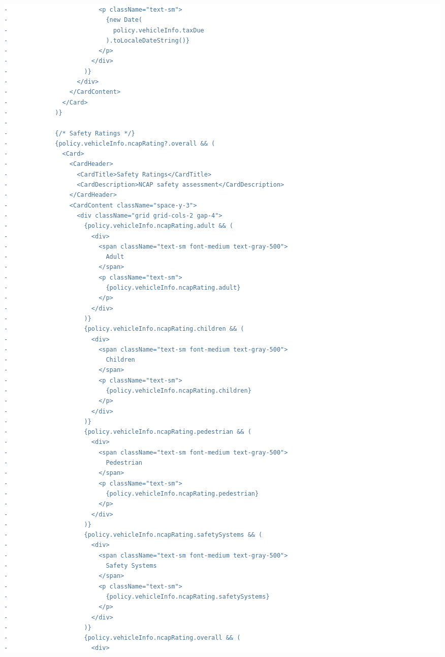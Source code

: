 ```diff
-                         <p className="text-sm">
-                           {new Date(
-                             policy.vehicleInfo.taxDue
-                           ).toLocaleDateString()}
-                         </p>
-                       </div>
-                     )}
-                   </div>
-                 </CardContent>
-               </Card>
-             )}
- 
-             {/* Safety Ratings */}
-             {policy.vehicleInfo.ncapRating?.overall && (
-               <Card>
-                 <CardHeader>
-                   <CardTitle>Safety Ratings</CardTitle>
-                   <CardDescription>NCAP safety assessment</CardDescription>
-                 </CardHeader>
-                 <CardContent className="space-y-3">
-                   <div className="grid grid-cols-2 gap-4">
-                     {policy.vehicleInfo.ncapRating.adult && (
-                       <div>
-                         <span className="text-sm font-medium text-gray-500">
-                           Adult
-                         </span>
-                         <p className="text-sm">
-                           {policy.vehicleInfo.ncapRating.adult}
-                         </p>
-                       </div>
-                     )}
-                     {policy.vehicleInfo.ncapRating.children && (
-                       <div>
-                         <span className="text-sm font-medium text-gray-500">
-                           Children
-                         </span>
-                         <p className="text-sm">
-                           {policy.vehicleInfo.ncapRating.children}
-                         </p>
-                       </div>
-                     )}
-                     {policy.vehicleInfo.ncapRating.pedestrian && (
-                       <div>
-                         <span className="text-sm font-medium text-gray-500">
-                           Pedestrian
-                         </span>
-                         <p className="text-sm">
-                           {policy.vehicleInfo.ncapRating.pedestrian}
-                         </p>
-                       </div>
-                     )}
-                     {policy.vehicleInfo.ncapRating.safetySystems && (
-                       <div>
-                         <span className="text-sm font-medium text-gray-500">
-                           Safety Systems
-                         </span>
-                         <p className="text-sm">
-                           {policy.vehicleInfo.ncapRating.safetySystems}
-                         </p>
-                       </div>
-                     )}
-                     {policy.vehicleInfo.ncapRating.overall && (
-                       <div>
```